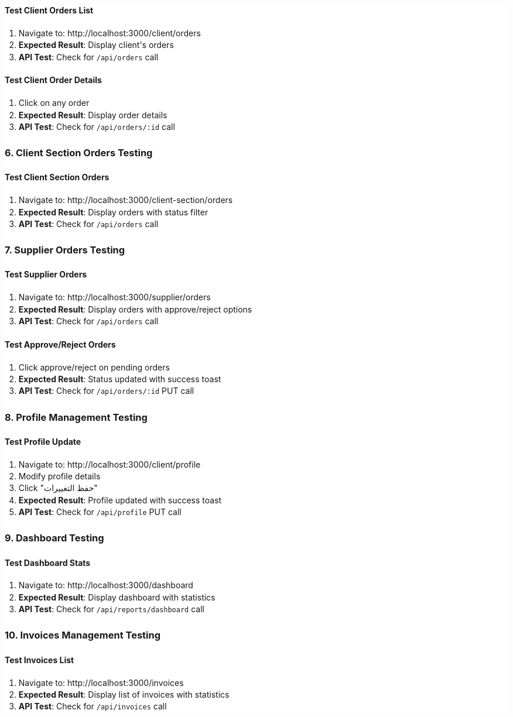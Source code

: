 #### Test Client Orders List
1. Navigate to: http://localhost:3000/client/orders
2. **Expected Result**: Display client's orders
3. **API Test**: Check for `/api/orders` call

#### Test Client Order Details
1. Click on any order
2. **Expected Result**: Display order details
3. **API Test**: Check for `/api/orders/:id` call

### 6. Client Section Orders Testing

#### Test Client Section Orders
1. Navigate to: http://localhost:3000/client-section/orders
2. **Expected Result**: Display orders with status filter
3. **API Test**: Check for `/api/orders` call

### 7. Supplier Orders Testing

#### Test Supplier Orders
1. Navigate to: http://localhost:3000/supplier/orders
2. **Expected Result**: Display orders with approve/reject options
3. **API Test**: Check for `/api/orders` call

#### Test Approve/Reject Orders
1. Click approve/reject on pending orders
2. **Expected Result**: Status updated with success toast
3. **API Test**: Check for `/api/orders/:id` PUT call

### 8. Profile Management Testing

#### Test Profile Update
1. Navigate to: http://localhost:3000/client/profile
2. Modify profile details
3. Click "حفظ التغييرات"
4. **Expected Result**: Profile updated with success toast
5. **API Test**: Check for `/api/profile` PUT call

### 9. Dashboard Testing

#### Test Dashboard Stats
1. Navigate to: http://localhost:3000/dashboard
2. **Expected Result**: Display dashboard with statistics
3. **API Test**: Check for `/api/reports/dashboard` call

### 10. Invoices Management Testing

#### Test Invoices List
1. Navigate to: http://localhost:3000/invoices
2. **Expected Result**: Display list of invoices with statistics
3. **API Test**: Check for `/api/invoices` call
